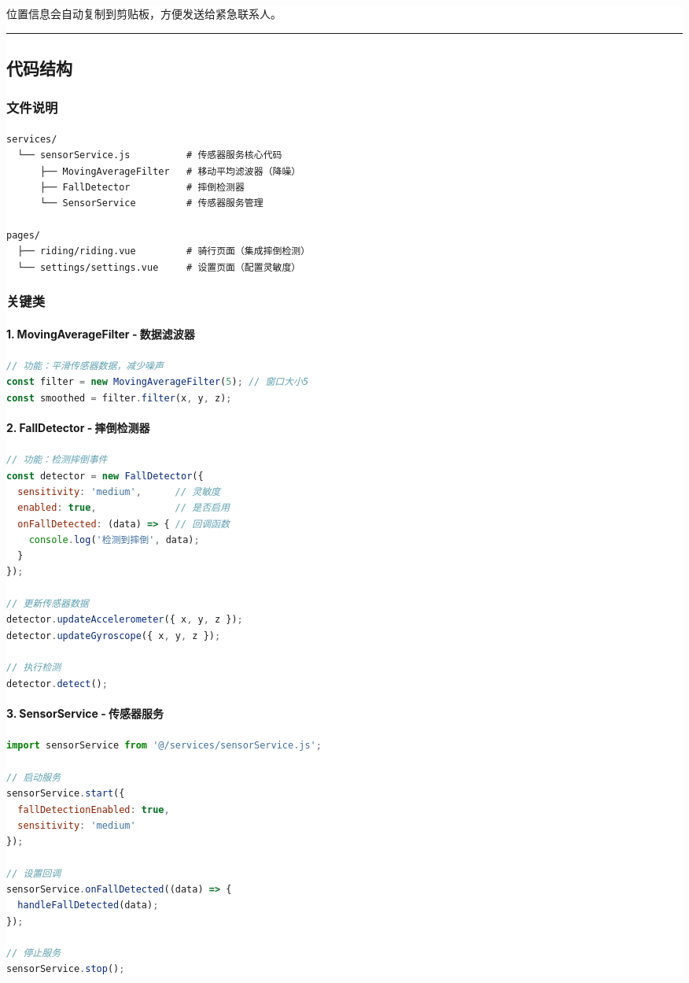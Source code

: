 位置信息会自动复制到剪贴板，方便发送给紧急联系人。

---

## 代码结构

### 文件说明

```
services/
  └── sensorService.js          # 传感器服务核心代码
      ├── MovingAverageFilter   # 移动平均滤波器（降噪）
      ├── FallDetector          # 摔倒检测器
      └── SensorService         # 传感器服务管理

pages/
  ├── riding/riding.vue         # 骑行页面（集成摔倒检测）
  └── settings/settings.vue     # 设置页面（配置灵敏度）
```

### 关键类

#### 1. MovingAverageFilter - 数据滤波器
```javascript
// 功能：平滑传感器数据，减少噪声
const filter = new MovingAverageFilter(5); // 窗口大小5
const smoothed = filter.filter(x, y, z);
```

#### 2. FallDetector - 摔倒检测器
```javascript
// 功能：检测摔倒事件
const detector = new FallDetector({
  sensitivity: 'medium',      // 灵敏度
  enabled: true,              // 是否启用
  onFallDetected: (data) => { // 回调函数
    console.log('检测到摔倒', data);
  }
});

// 更新传感器数据
detector.updateAccelerometer({ x, y, z });
detector.updateGyroscope({ x, y, z });

// 执行检测
detector.detect();
```

#### 3. SensorService - 传感器服务
```javascript
import sensorService from '@/services/sensorService.js';

// 启动服务
sensorService.start({
  fallDetectionEnabled: true,
  sensitivity: 'medium'
});

// 设置回调
sensorService.onFallDetected((data) => {
  handleFallDetected(data);
});

// 停止服务
sensorService.stop();
```